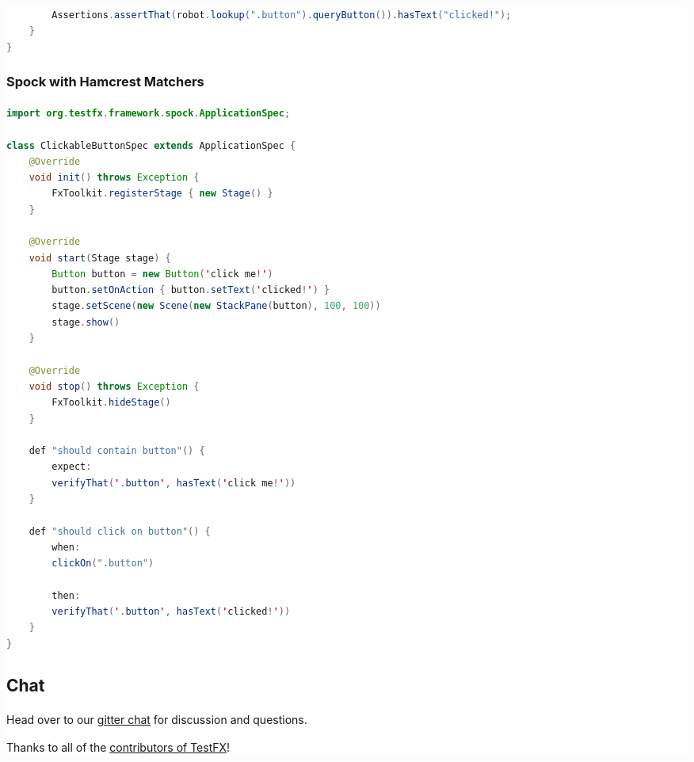 ```java
        Assertions.assertThat(robot.lookup(".button").queryButton()).hasText("clicked!");
    }
}
```

### Spock with Hamcrest Matchers

```java
import org.testfx.framework.spock.ApplicationSpec;

class ClickableButtonSpec extends ApplicationSpec {
    @Override
    void init() throws Exception {
        FxToolkit.registerStage { new Stage() }
    }

    @Override
    void start(Stage stage) {
        Button button = new Button('click me!')
        button.setOnAction { button.setText('clicked!') }
        stage.setScene(new Scene(new StackPane(button), 100, 100))
        stage.show()
    }

    @Override
    void stop() throws Exception {
        FxToolkit.hideStage()
    }

    def "should contain button"() {
        expect:
        verifyThat('.button', hasText('click me!'))
    }

    def "should click on button"() {
        when:
        clickOn(".button")

        then:
        verifyThat('.button', hasText('clicked!'))
    }
}
```

## Chat

Head over to our [gitter chat](https://gitter.im/TestFX/TestFX) for discussion and questions.

Thanks to all of the [contributors of TestFX](https://github.com/TestFX/TestFX/graphs/contributors)!
